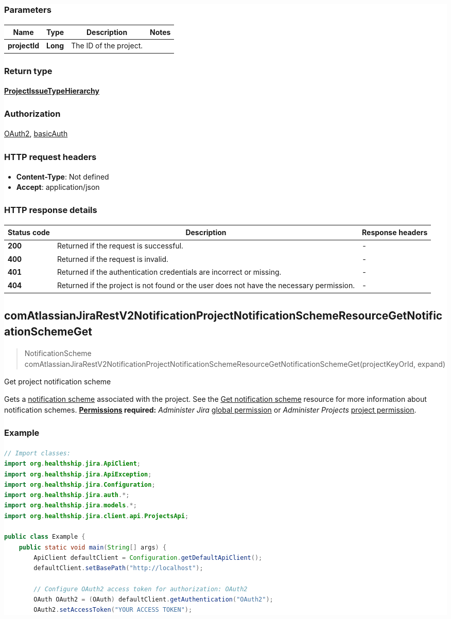 ### Parameters


Name | Type | Description  | Notes
------------- | ------------- | ------------- | -------------
 **projectId** | **Long**| The ID of the project. |

### Return type

[**ProjectIssueTypeHierarchy**](ProjectIssueTypeHierarchy.md)

### Authorization

[OAuth2](../README.md#OAuth2), [basicAuth](../README.md#basicAuth)

### HTTP request headers

- **Content-Type**: Not defined
- **Accept**: application/json

### HTTP response details
| Status code | Description | Response headers |
|-------------|-------------|------------------|
| **200** | Returned if the request is successful. |  -  |
| **400** | Returned if the request is invalid. |  -  |
| **401** | Returned if the authentication credentials are incorrect or missing. |  -  |
| **404** | Returned if the project is not found or the user does not have the necessary permission. |  -  |


## comAtlassianJiraRestV2NotificationProjectNotificationSchemeResourceGetNotificationSchemeGet

> NotificationScheme comAtlassianJiraRestV2NotificationProjectNotificationSchemeResourceGetNotificationSchemeGet(projectKeyOrId, expand)

Get project notification scheme

Gets a [notification scheme](https://confluence.atlassian.com/x/8YdKLg) associated with the project. See the [Get notification scheme](#api-rest-api-3-notificationscheme-id-get) resource for more information about notification schemes.  **[Permissions](#permissions) required:** *Administer Jira* [global permission](https://confluence.atlassian.com/x/x4dKLg) or *Administer Projects* [project permission](https://confluence.atlassian.com/x/yodKLg).

### Example

```java
// Import classes:
import org.healthship.jira.ApiClient;
import org.healthship.jira.ApiException;
import org.healthship.jira.Configuration;
import org.healthship.jira.auth.*;
import org.healthship.jira.models.*;
import org.healthship.jira.client.api.ProjectsApi;

public class Example {
    public static void main(String[] args) {
        ApiClient defaultClient = Configuration.getDefaultApiClient();
        defaultClient.setBasePath("http://localhost");
        
        // Configure OAuth2 access token for authorization: OAuth2
        OAuth OAuth2 = (OAuth) defaultClient.getAuthentication("OAuth2");
        OAuth2.setAccessToken("YOUR ACCESS TOKEN");

```